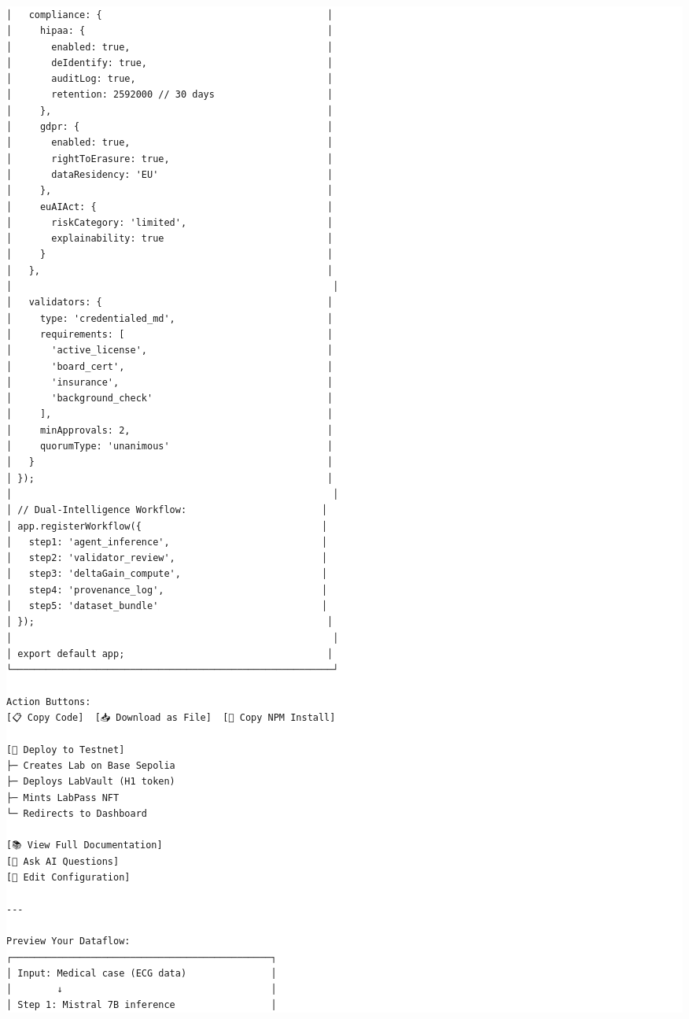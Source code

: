 ```
│   compliance: {                                        │
│     hipaa: {                                           │
│       enabled: true,                                   │
│       deIdentify: true,                                │
│       auditLog: true,                                  │
│       retention: 2592000 // 30 days                    │
│     },                                                 │
│     gdpr: {                                            │
│       enabled: true,                                   │
│       rightToErasure: true,                            │
│       dataResidency: 'EU'                              │
│     },                                                 │
│     euAIAct: {                                         │
│       riskCategory: 'limited',                         │
│       explainability: true                             │
│     }                                                  │
│   },                                                   │
│                                                         │
│   validators: {                                        │
│     type: 'credentialed_md',                           │
│     requirements: [                                    │
│       'active_license',                                │
│       'board_cert',                                    │
│       'insurance',                                     │
│       'background_check'                               │
│     ],                                                 │
│     minApprovals: 2,                                   │
│     quorumType: 'unanimous'                            │
│   }                                                    │
│ });                                                    │
│                                                         │
│ // Dual-Intelligence Workflow:                        │
│ app.registerWorkflow({                                │
│   step1: 'agent_inference',                           │
│   step2: 'validator_review',                          │
│   step3: 'deltaGain_compute',                         │
│   step4: 'provenance_log',                            │
│   step5: 'dataset_bundle'                             │
│ });                                                    │
│                                                         │
│ export default app;                                    │
└─────────────────────────────────────────────────────────┘

Action Buttons:
[📋 Copy Code]  [📥 Download as File]  [🔗 Copy NPM Install]

[🚀 Deploy to Testnet]
├─ Creates Lab on Base Sepolia
├─ Deploys LabVault (H1 token)
├─ Mints LabPass NFT
└─ Redirects to Dashboard

[📚 View Full Documentation]
[💬 Ask AI Questions]
[🔄 Edit Configuration]

---

Preview Your Dataflow:
┌──────────────────────────────────────────────┐
│ Input: Medical case (ECG data)               │
│        ↓                                     │
│ Step 1: Mistral 7B inference                 │
```